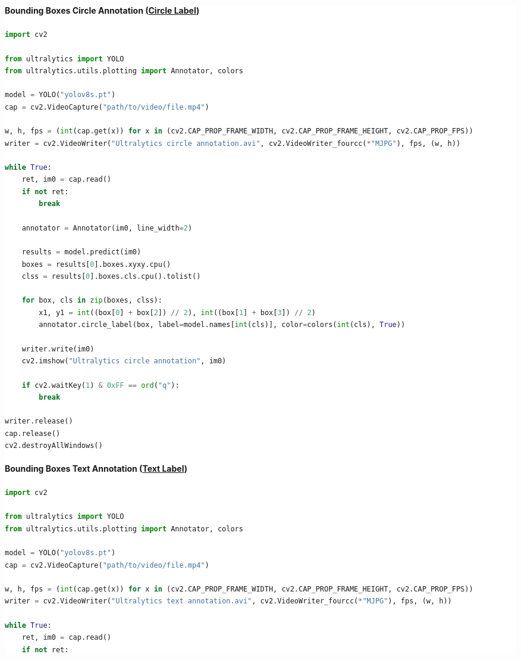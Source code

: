 #### Bounding Boxes Circle Annotation ([Circle Label](https://docs.ultralytics.com/reference/utils/plotting/#ultralytics.utils.plotting.Annotator.circle_label))

```python
import cv2

from ultralytics import YOLO
from ultralytics.utils.plotting import Annotator, colors

model = YOLO("yolov8s.pt")
cap = cv2.VideoCapture("path/to/video/file.mp4")

w, h, fps = (int(cap.get(x)) for x in (cv2.CAP_PROP_FRAME_WIDTH, cv2.CAP_PROP_FRAME_HEIGHT, cv2.CAP_PROP_FPS))
writer = cv2.VideoWriter("Ultralytics circle annotation.avi", cv2.VideoWriter_fourcc(*"MJPG"), fps, (w, h))

while True:
    ret, im0 = cap.read()
    if not ret:
        break

    annotator = Annotator(im0, line_width=2)

    results = model.predict(im0)
    boxes = results[0].boxes.xyxy.cpu()
    clss = results[0].boxes.cls.cpu().tolist()

    for box, cls in zip(boxes, clss):
        x1, y1 = int((box[0] + box[2]) // 2), int((box[1] + box[3]) // 2)
        annotator.circle_label(box, label=model.names[int(cls)], color=colors(int(cls), True))

    writer.write(im0)
    cv2.imshow("Ultralytics circle annotation", im0)

    if cv2.waitKey(1) & 0xFF == ord("q"):
        break

writer.release()
cap.release()
cv2.destroyAllWindows()
```

#### Bounding Boxes Text Annotation ([Text Label](https://docs.ultralytics.com/reference/utils/plotting/#ultralytics.utils.plotting.Annotator.text_label))

```python
import cv2

from ultralytics import YOLO
from ultralytics.utils.plotting import Annotator, colors

model = YOLO("yolov8s.pt")
cap = cv2.VideoCapture("path/to/video/file.mp4")

w, h, fps = (int(cap.get(x)) for x in (cv2.CAP_PROP_FRAME_WIDTH, cv2.CAP_PROP_FRAME_HEIGHT, cv2.CAP_PROP_FPS))
writer = cv2.VideoWriter("Ultralytics text annotation.avi", cv2.VideoWriter_fourcc(*"MJPG"), fps, (w, h))

while True:
    ret, im0 = cap.read()
    if not ret:
```